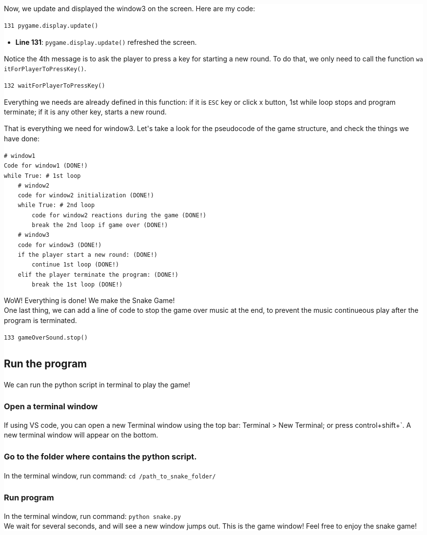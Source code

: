 Now, we update and displayed the window3 on the screen. Here are my code:<br>
```
131 pygame.display.update()
```
- **Line 131**: `pygame.display.update()` refreshed the screen. 

Notice the 4th message is to ask the player to press a key for starting a new round. To do that, we only need to call the function `waitForPlayerToPressKey()`. <br>
```
132 waitForPlayerToPressKey()
```
Everything we needs are already defined in this function: if it is `ESC` key or click x button, 1st while loop stops and program terminate; if it is any other key, starts a new round. <br>

That is everything we need for window3. Let's take a look for the pseudocode of the game structure, and check the things we have done:<br>
```
# window1
Code for window1 (DONE!)
while True: # 1st loop
    # window2
    code for window2 initialization (DONE!)
    while True: # 2nd loop
        code for window2 reactions during the game (DONE!)
        break the 2nd loop if game over (DONE!)
    # window3
    code for window3 (DONE!)
    if the player start a new round: (DONE!)
        continue 1st loop (DONE!)
    elif the player terminate the program: (DONE!)
        break the 1st loop (DONE!)
```

WoW! Everything is done! We make the Snake Game! <br>
One last thing, we can add a line of code to stop the game over music at the end, to prevent the music continueous play after the program is terminated. <br>
```
133 gameOverSound.stop()
```

## Run the program
We can run the python script in terminal to play the game!<br>
### Open a terminal window
If using VS code, you can open a new Terminal window using the top bar: Terminal > New Terminal; or press control+shift+`. A new terminal window will appear on the bottom. <br>
### Go to the folder where contains the python script. 
In the terminal window, run command: `cd /path_to_snake_folder/` <br>

### Run program
In the terminal window, run command: `python snake.py` <br>
We wait for several seconds, and will see a new window jumps out. This is the game window! Feel free to enjoy the snake game! <br>
